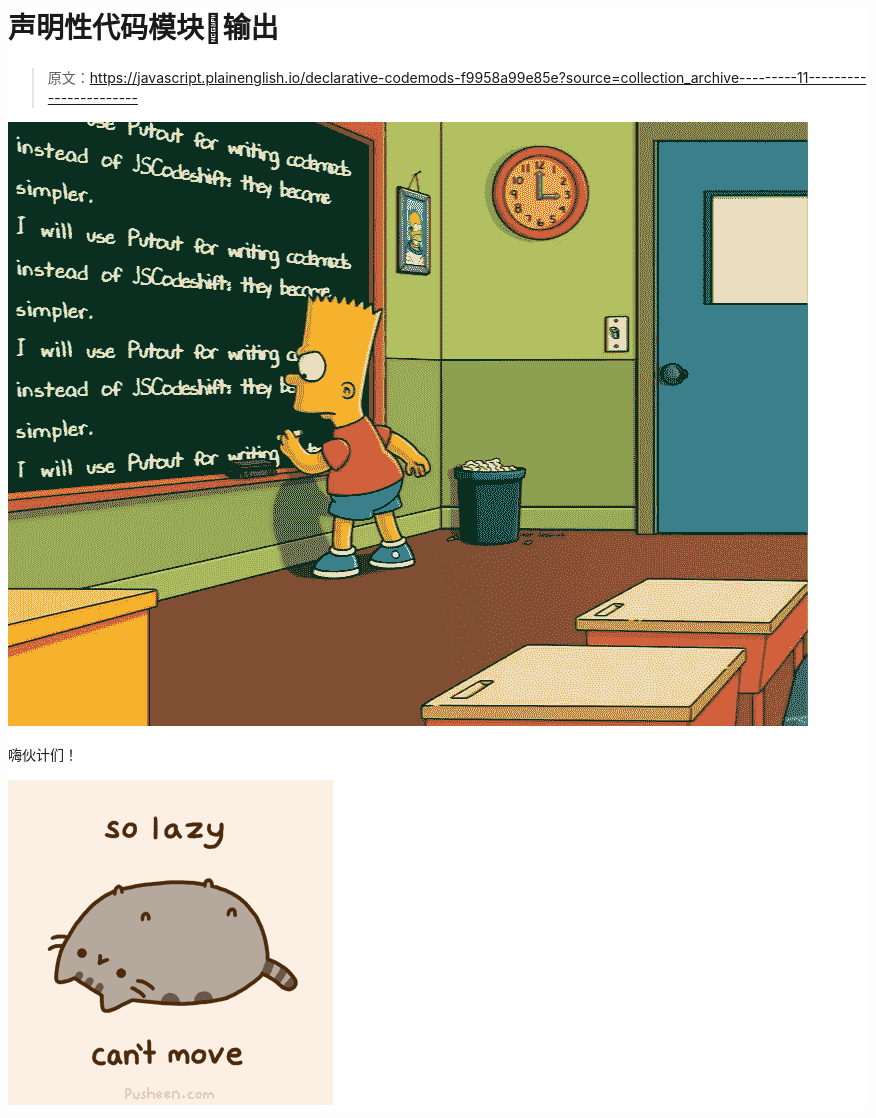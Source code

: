 # 声明性代码模块🐊输出

> 原文：<https://javascript.plainenglish.io/declarative-codemods-f9958a99e85e?source=collection_archive---------11----------------------->

![](img/569bf780260c3a19a44c6cb8b390f840.png)

嗨伙计们！

![](img/4930bd68c1bbc2932c665713fda97493.png)
